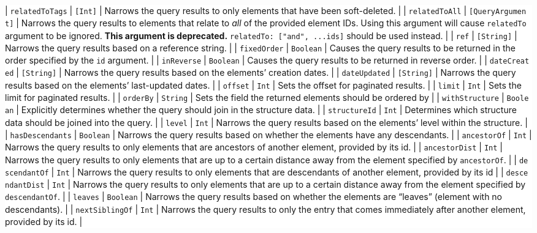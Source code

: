 | `relatedToTags`       | `[Int]`           | Narrows the query results to only elements that have been soft-deleted.                                                                                                                                                                          |
| `relatedToAll`        | `[QueryArgument]` | Narrows the query results to elements that relate to *all* of the provided element IDs. Using this argument will cause `relatedTo` argument to be ignored. **This argument is deprecated.** `relatedTo: ["and", ...ids]` should be used instead. |
| `ref`                 | `[String]`        | Narrows the query results based on a reference string.                                                                                                                                                                                           |
| `fixedOrder`          | `Boolean`         | Causes the query results to be returned in the order specified by the `id` argument.                                                                                                                                                             |
| `inReverse`           | `Boolean`         | Causes the query results to be returned in reverse order.                                                                                                                                                                                        |
| `dateCreated`         | `[String]`        | Narrows the query results based on the elements’ creation dates.                                                                                                                                                                                 |
| `dateUpdated`         | `[String]`        | Narrows the query results based on the elements’ last-updated dates.                                                                                                                                                                             |
| `offset`              | `Int`             | Sets the offset for paginated results.                                                                                                                                                                                                           |
| `limit`               | `Int`             | Sets the limit for paginated results.                                                                                                                                                                                                            |
| `orderBy`             | `String`          | Sets the field the returned elements should be ordered by                                                                                                                                                                                        |
| `withStructure`       | `Boolean`         | Explicitly determines whether the query should join in the structure data.                                                                                                                                                                       |
| `structureId`         | `Int`             | Determines which structure data should be joined into the query.                                                                                                                                                                                 |
| `level`               | `Int`             | Narrows the query results based on the elements’ level within the structure.                                                                                                                                                                     |
| `hasDescendants`      | `Boolean`         | Narrows the query results based on whether the elements have any descendants.                                                                                                                                                                    |
| `ancestorOf`          | `Int`             | Narrows the query results to only elements that are ancestors of another element, provided by its id.                                                                                                                                            |
| `ancestorDist`        | `Int`             | Narrows the query results to only elements that are up to a certain distance away from the element specified by `ancestorOf`.                                                                                                                    |
| `descendantOf`        | `Int`             | Narrows the query results to only elements that are descendants of another element, provided by its id                                                                                                                                           |
| `descendantDist`      | `Int`             | Narrows the query results to only elements that are up to a certain distance away from the element specified by `descendantOf`.                                                                                                                  |
| `leaves`              | `Boolean`         | Narrows the query results based on whether the elements are “leaves” (element with no descendants).                                                                                                                                              |
| `nextSiblingOf`       | `Int`             | Narrows the query results to only the entry that comes immediately after another element, provided by its id.                                                                                                                                    |